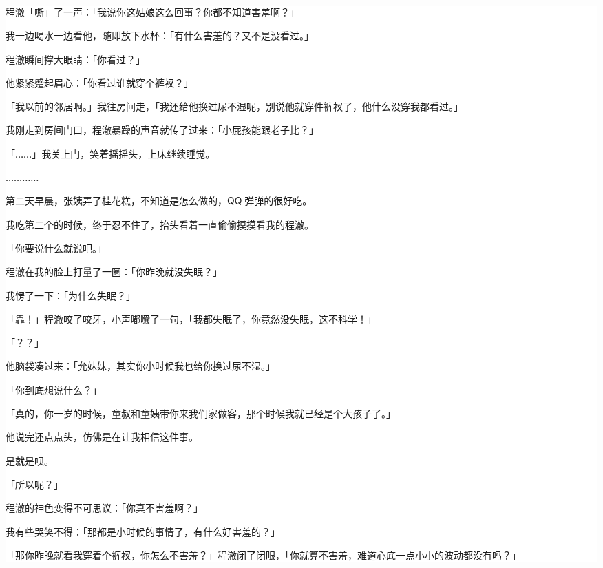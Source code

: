 
程澈「嘶」了一声：「我说你这姑娘这么回事？你都不知道害羞啊？」


我一边喝水一边看他，随即放下水杯：「有什么害羞的？又不是没看过。」


程澈瞬间撑大眼睛：「你看过？」


他紧紧蹙起眉心：「你看过谁就穿个裤衩？」


「我以前的邻居啊。」我往房间走，「我还给他换过尿不湿呢，别说他就穿件裤衩了，他什么没穿我都看过。」


我刚走到房间门口，程澈暴躁的声音就传了过来：「小屁孩能跟老子比？」


「……」我关上门，笑着摇摇头，上床继续睡觉。


…………


第二天早晨，张姨弄了桂花糕，不知道是怎么做的，QQ 弹弹的很好吃。


我吃第二个的时候，终于忍不住了，抬头看着一直偷偷摸摸看我的程澈。


「你要说什么就说吧。」


程澈在我的脸上打量了一圈：「你昨晚就没失眠？」


我愣了一下：「为什么失眠？」


「靠！」程澈咬了咬牙，小声嘟囔了一句，「我都失眠了，你竟然没失眠，这不科学！」


「？？」


他脑袋凑过来：「允妹妹，其实你小时候我也给你换过尿不湿。」


「你到底想说什么？」


「真的，你一岁的时候，童叔和童姨带你来我们家做客，那个时候我就已经是个大孩子了。」


他说完还点点头，仿佛是在让我相信这件事。


是就是呗。


「所以呢？」


程澈的神色变得不可思议：「你真不害羞啊？」


我有些哭笑不得：「那都是小时候的事情了，有什么好害羞的？」


「那你昨晚就看我穿着个裤衩，你怎么不害羞？」程澈闭了闭眼，「你就算不害羞，难道心底一点小小的波动都没有吗？」

